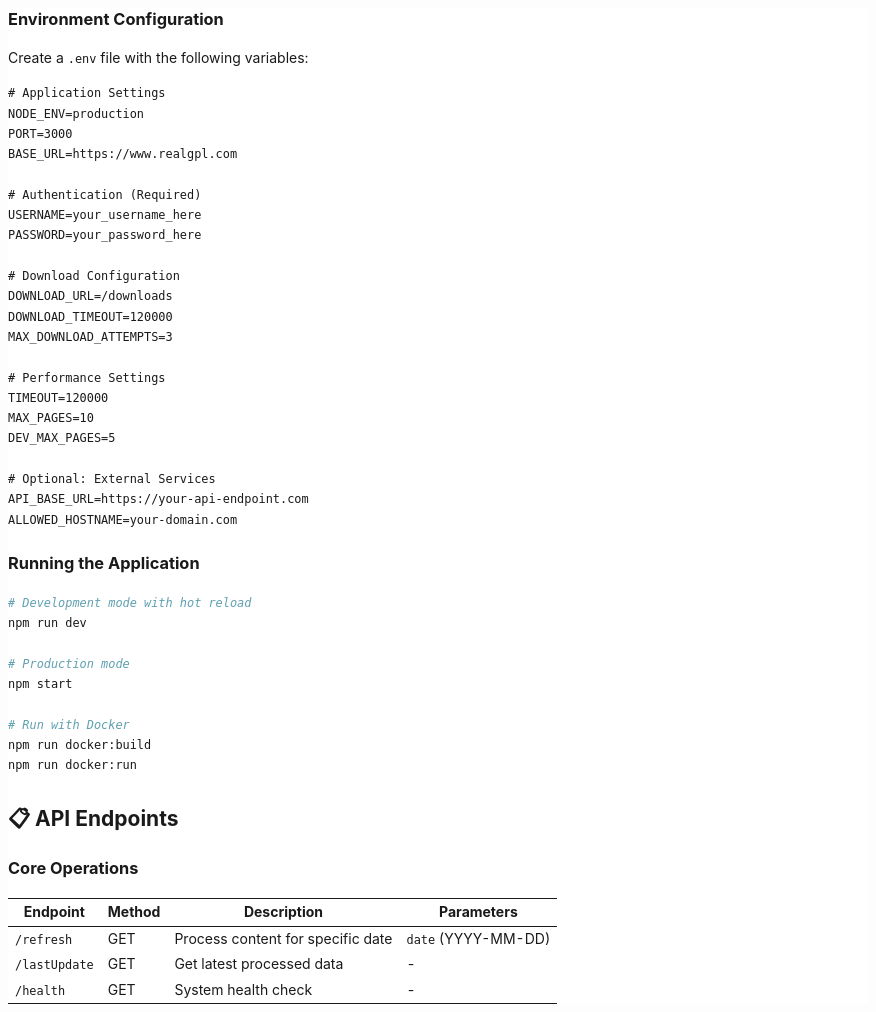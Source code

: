 ### Environment Configuration

Create a `.env` file with the following variables:

```env
# Application Settings
NODE_ENV=production
PORT=3000
BASE_URL=https://www.realgpl.com

# Authentication (Required)
USERNAME=your_username_here
PASSWORD=your_password_here

# Download Configuration
DOWNLOAD_URL=/downloads
DOWNLOAD_TIMEOUT=120000
MAX_DOWNLOAD_ATTEMPTS=3

# Performance Settings
TIMEOUT=120000
MAX_PAGES=10
DEV_MAX_PAGES=5

# Optional: External Services
API_BASE_URL=https://your-api-endpoint.com
ALLOWED_HOSTNAME=your-domain.com
```

### Running the Application

```bash
# Development mode with hot reload
npm run dev

# Production mode
npm start

# Run with Docker
npm run docker:build
npm run docker:run
```

## 📋 API Endpoints

### Core Operations

| Endpoint | Method | Description | Parameters |
|----------|--------|-------------|------------|
| `/refresh` | GET | Process content for specific date | `date` (YYYY-MM-DD) |
| `/lastUpdate` | GET | Get latest processed data | - |
| `/health` | GET | System health check | - |
